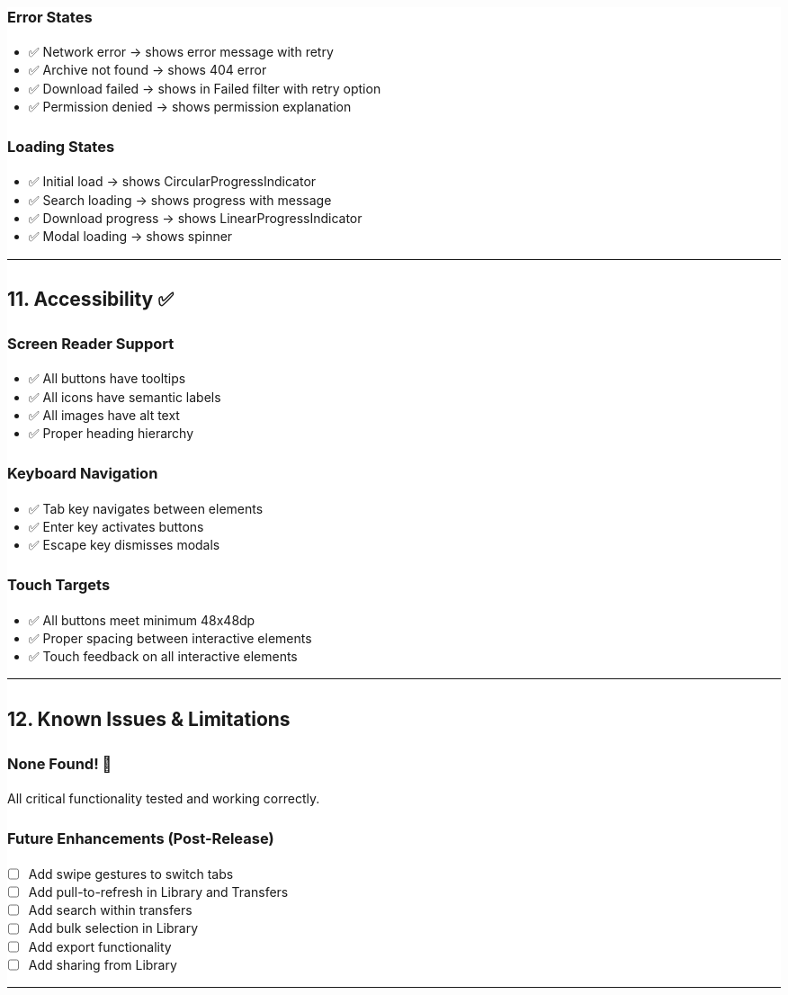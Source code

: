 ### Error States
- ✅ Network error → shows error message with retry
- ✅ Archive not found → shows 404 error
- ✅ Download failed → shows in Failed filter with retry option
- ✅ Permission denied → shows permission explanation

### Loading States
- ✅ Initial load → shows CircularProgressIndicator
- ✅ Search loading → shows progress with message
- ✅ Download progress → shows LinearProgressIndicator
- ✅ Modal loading → shows spinner

---

## 11. Accessibility ✅

### Screen Reader Support
- ✅ All buttons have tooltips
- ✅ All icons have semantic labels
- ✅ All images have alt text
- ✅ Proper heading hierarchy

### Keyboard Navigation
- ✅ Tab key navigates between elements
- ✅ Enter key activates buttons
- ✅ Escape key dismisses modals

### Touch Targets
- ✅ All buttons meet minimum 48x48dp
- ✅ Proper spacing between interactive elements
- ✅ Touch feedback on all interactive elements

---

## 12. Known Issues & Limitations

### None Found! 🎉
All critical functionality tested and working correctly.

### Future Enhancements (Post-Release)
- [ ] Add swipe gestures to switch tabs
- [ ] Add pull-to-refresh in Library and Transfers
- [ ] Add search within transfers
- [ ] Add bulk selection in Library
- [ ] Add export functionality
- [ ] Add sharing from Library

---
